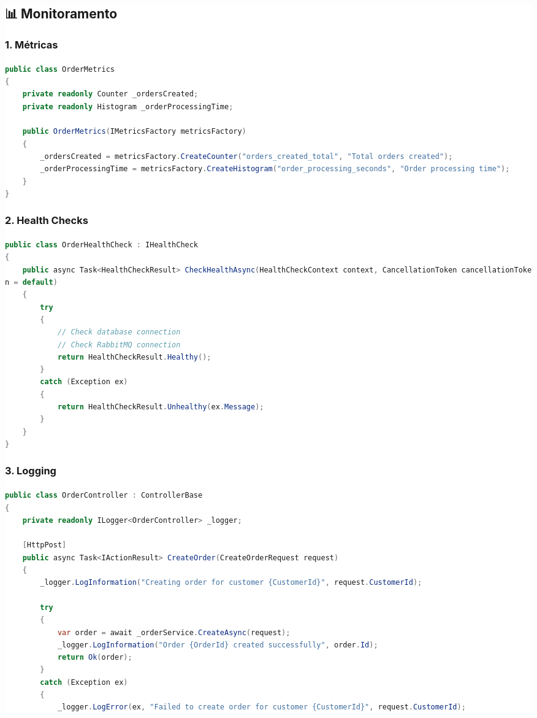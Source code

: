 ## 📊 Monitoramento

### 1. Métricas

```csharp
public class OrderMetrics
{
    private readonly Counter _ordersCreated;
    private readonly Histogram _orderProcessingTime;
    
    public OrderMetrics(IMetricsFactory metricsFactory)
    {
        _ordersCreated = metricsFactory.CreateCounter("orders_created_total", "Total orders created");
        _orderProcessingTime = metricsFactory.CreateHistogram("order_processing_seconds", "Order processing time");
    }
}
```

### 2. Health Checks

```csharp
public class OrderHealthCheck : IHealthCheck
{
    public async Task<HealthCheckResult> CheckHealthAsync(HealthCheckContext context, CancellationToken cancellationToken = default)
    {
        try
        {
            // Check database connection
            // Check RabbitMQ connection
            return HealthCheckResult.Healthy();
        }
        catch (Exception ex)
        {
            return HealthCheckResult.Unhealthy(ex.Message);
        }
    }
}
```

### 3. Logging

```csharp
public class OrderController : ControllerBase
{
    private readonly ILogger<OrderController> _logger;
    
    [HttpPost]
    public async Task<IActionResult> CreateOrder(CreateOrderRequest request)
    {
        _logger.LogInformation("Creating order for customer {CustomerId}", request.CustomerId);
        
        try
        {
            var order = await _orderService.CreateAsync(request);
            _logger.LogInformation("Order {OrderId} created successfully", order.Id);
            return Ok(order);
        }
        catch (Exception ex)
        {
            _logger.LogError(ex, "Failed to create order for customer {CustomerId}", request.CustomerId);
```